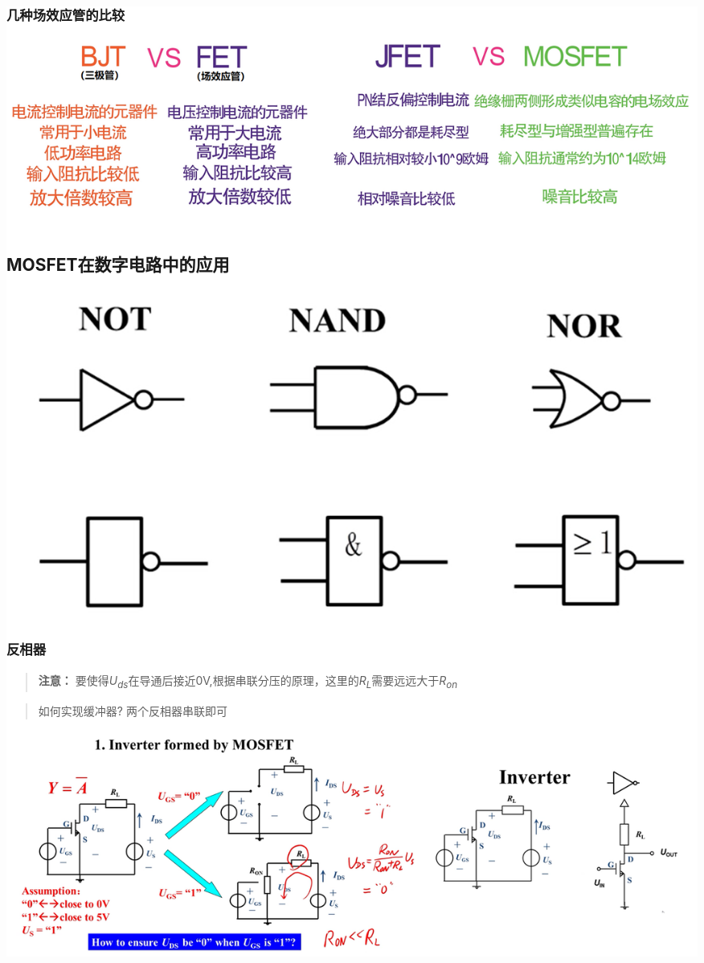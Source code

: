 ### 几种场效应管的比较

![](./images/2023-07-04-00-06-29.png)

## MOSFET在数字电路中的应用

![](./images/2023-07-04-14-20-05.png)

### 反相器

> **注意：** 要使得$U_{ds}$在导通后接近0V,根据串联分压的原理，这里的$R_L$需要远远大于$R_{on}$

> 如何实现缓冲器? 两个反相器串联即可

![](./images/2023-07-04-14-22-59.png)

